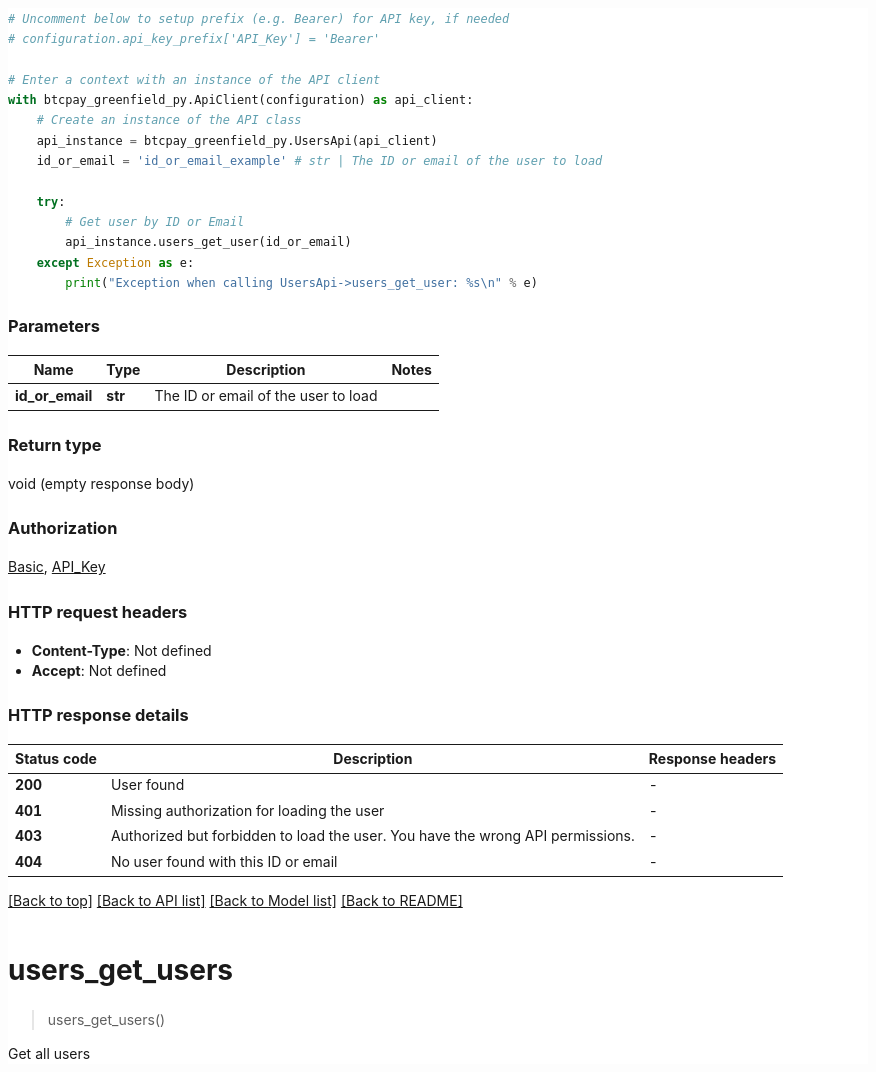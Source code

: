 ```python
# Uncomment below to setup prefix (e.g. Bearer) for API key, if needed
# configuration.api_key_prefix['API_Key'] = 'Bearer'

# Enter a context with an instance of the API client
with btcpay_greenfield_py.ApiClient(configuration) as api_client:
    # Create an instance of the API class
    api_instance = btcpay_greenfield_py.UsersApi(api_client)
    id_or_email = 'id_or_email_example' # str | The ID or email of the user to load

    try:
        # Get user by ID or Email
        api_instance.users_get_user(id_or_email)
    except Exception as e:
        print("Exception when calling UsersApi->users_get_user: %s\n" % e)
```



### Parameters

Name | Type | Description  | Notes
------------- | ------------- | ------------- | -------------
 **id_or_email** | **str**| The ID or email of the user to load | 

### Return type

void (empty response body)

### Authorization

[Basic](../README.md#Basic), [API_Key](../README.md#API_Key)

### HTTP request headers

 - **Content-Type**: Not defined
 - **Accept**: Not defined

### HTTP response details
| Status code | Description | Response headers |
|-------------|-------------|------------------|
**200** | User found |  -  |
**401** | Missing authorization for loading the user |  -  |
**403** | Authorized but forbidden to load the user. You have the wrong API permissions. |  -  |
**404** | No user found with this ID or email |  -  |

[[Back to top]](#) [[Back to API list]](../README.md#documentation-for-api-endpoints) [[Back to Model list]](../README.md#documentation-for-models) [[Back to README]](../README.md)

# **users_get_users**
> users_get_users()

Get all users

